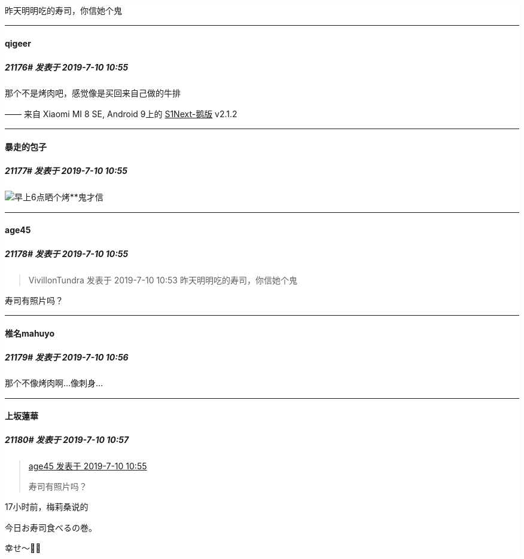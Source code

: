 
昨天明明吃的寿司，你信她个鬼


*****

####  qigeer  
##### 21176#       发表于 2019-7-10 10:55


那个不是烤肉吧，感觉像是买回来自己做的牛排

—— 来自 Xiaomi MI 8 SE, Android 9上的 [S1Next-鹅版](https://github.com/ykrank/S1-Next/releases) v2.1.2


*****

####  暴走的包子  
##### 21177#       发表于 2019-7-10 10:55


<img src="https://static.saraba1st.com/image/smiley/face2017/067.png" referrerpolicy="no-referrer">早上6点晒个烤**鬼才信


*****

####  age45  
##### 21178#       发表于 2019-7-10 10:55


<blockquote>VivillonTundra 发表于 2019-7-10 10:53
昨天明明吃的寿司，你信她个鬼</blockquote>
寿司有照片吗？


*****

####  椎名mahuyo  
##### 21179#       发表于 2019-7-10 10:56


那个不像烤肉啊…像刺身…


*****

####  上坂蓮華  
##### 21180#       发表于 2019-7-10 10:57


<blockquote><a href="httphttps://bbs.saraba1st.com/2b/forum.php?mod=redirect&amp;goto=findpost&amp;pid=44456672&amp;ptid=1839962" target="_blank">age45 发表于 2019-7-10 10:55</a>

寿司有照片吗？</blockquote>
17小时前，梅莉桑说的

今日お寿司食べるの巻。

幸せ〜🥺💕
